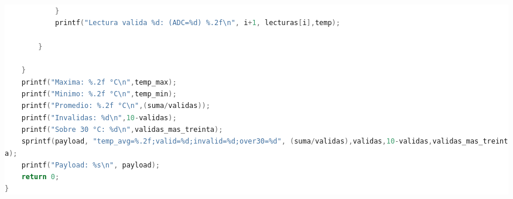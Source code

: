 ```c
            }
            printf("Lectura valida %d: (ADC=%d) %.2f\n", i+1, lecturas[i],temp);
            
        }
        
    }
    printf("Maxima: %.2f °C\n",temp_max);
    printf("Minimo: %.2f °C\n",temp_min);
    printf("Promedio: %.2f °C\n",(suma/validas));
    printf("Invalidas: %d\n",10-validas);
    printf("Sobre 30 °C: %d\n",validas_mas_treinta);
    sprintf(payload, "temp_avg=%.2f;valid=%d;invalid=%d;over30=%d", (suma/validas),validas,10-validas,validas_mas_treinta);
    printf("Payload: %s\n", payload);
    return 0;
}
```